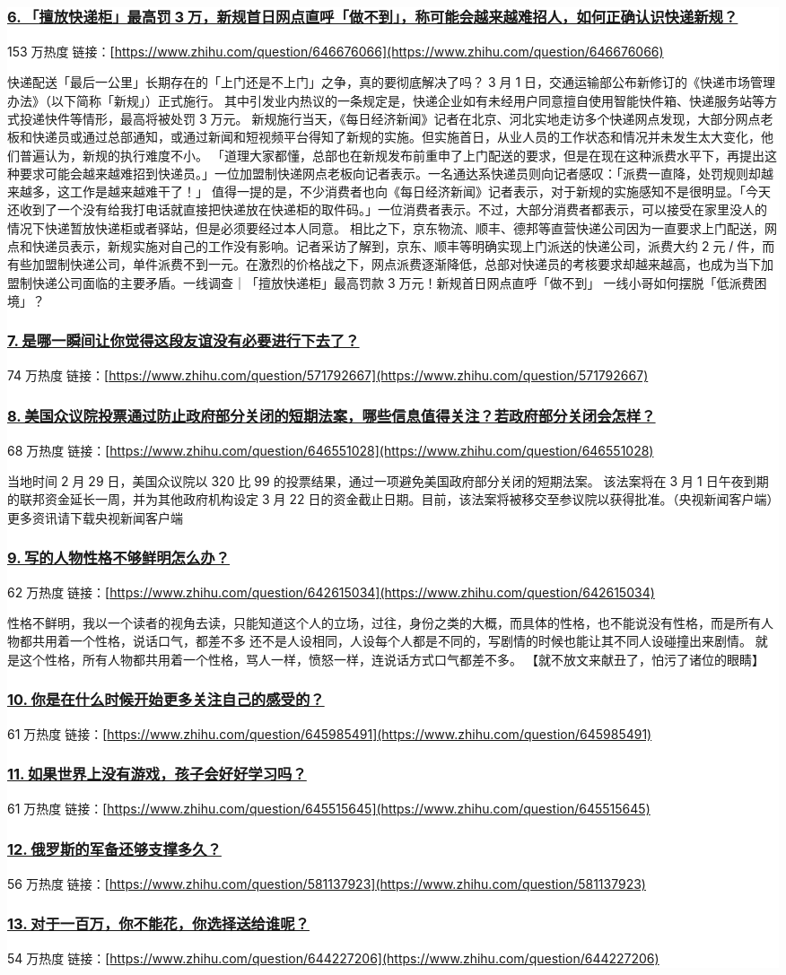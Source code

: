 ### [6. 「擅放快递柜」最高罚 3 万，新规首日网点直呼「做不到」，称可能会越来越难招人，如何正确认识快递新规？](https://www.zhihu.com/question/646676066)
153 万热度 链接：[https://www.zhihu.com/question/646676066](https://www.zhihu.com/question/646676066)

快递配送「最后一公里」长期存在的「上门还是不上门」之争，真的要彻底解决了吗？ 3 月 1 日，交通运输部公布新修订的《快递市场管理办法》（以下简称「新规」）正式施行。 其中引发业内热议的一条规定是，快递企业如有未经用户同意擅自使用智能快件箱、快递服务站等方式投递快件等情形，最高将被处罚 3 万元。 新规施行当天，《每日经济新闻》记者在北京、河北实地走访多个快递网点发现，大部分网点老板和快递员或通过总部通知，或通过新闻和短视频平台得知了新规的实施。但实施首日，从业人员的工作状态和情况并未发生太大变化，他们普遍认为，新规的执行难度不小。 「道理大家都懂，总部也在新规发布前重申了上门配送的要求，但是在现在这种派费水平下，再提出这种要求可能会越来越难招到快递员。」一位加盟制快递网点老板向记者表示。一名通达系快递员则向记者感叹：「派费一直降，处罚规则却越来越多，这工作是越来越难干了！」 值得一提的是，不少消费者也向《每日经济新闻》记者表示，对于新规的实施感知不是很明显。「今天还收到了一个没有给我打电话就直接把快递放在快递柜的取件码。」一位消费者表示。不过，大部分消费者都表示，可以接受在家里没人的情况下快递暂放快递柜或者驿站，但是必须要经过本人同意。 相比之下，京东物流、顺丰、德邦等直营快递公司因为一直要求上门配送，网点和快递员表示，新规实施对自己的工作没有影响。记者采访了解到，京东、顺丰等明确实现上门派送的快递公司，派费大约 2 元 / 件，而有些加盟制快递公司，单件派费不到一元。在激烈的价格战之下，网点派费逐渐降低，总部对快递员的考核要求却越来越高，也成为当下加盟制快递公司面临的主要矛盾。一线调查｜「擅放快递柜」最高罚款 3 万元！新规首日网点直呼「做不到」 一线小哥如何摆脱「低派费困境」？

### [7. 是哪一瞬间让你觉得这段友谊没有必要进行下去了？](https://www.zhihu.com/question/571792667)
74 万热度 链接：[https://www.zhihu.com/question/571792667](https://www.zhihu.com/question/571792667)



### [8. 美国众议院投票通过防止政府部分关闭的短期法案，哪些信息值得关注？若政府部分关闭会怎样？](https://www.zhihu.com/question/646551028)
68 万热度 链接：[https://www.zhihu.com/question/646551028](https://www.zhihu.com/question/646551028)

当地时间 2 月 29 日，美国众议院以 320 比 99 的投票结果，通过一项避免美国政府部分关闭的短期法案。 该法案将在 3 月 1 日午夜到期的联邦资金延长一周，并为其他政府机构设定 3 月 22 日的资金截止日期。目前，该法案将被移交至参议院以获得批准。（央视新闻客户端）更多资讯请下载央视新闻客户端

### [9. 写的人物性格不够鲜明怎么办？](https://www.zhihu.com/question/642615034)
62 万热度 链接：[https://www.zhihu.com/question/642615034](https://www.zhihu.com/question/642615034)

性格不鲜明，我以一个读者的视角去读，只能知道这个人的立场，过往，身份之类的大概，而具体的性格，也不能说没有性格，而是所有人物都共用着一个性格，说话口气，都差不多 还不是人设相同，人设每个人都是不同的，写剧情的时候也能让其不同人设碰撞出来剧情。 就是这个性格，所有人物都共用着一个性格，骂人一样，愤怒一样，连说话方式口气都差不多。 【就不放文来献丑了，怕污了诸位的眼睛】

### [10. 你是在什么时候开始更多关注自己的感受的？](https://www.zhihu.com/question/645985491)
61 万热度 链接：[https://www.zhihu.com/question/645985491](https://www.zhihu.com/question/645985491)



### [11. 如果世界上没有游戏，孩子会好好学习吗？](https://www.zhihu.com/question/645515645)
61 万热度 链接：[https://www.zhihu.com/question/645515645](https://www.zhihu.com/question/645515645)



### [12. 俄罗斯的军备还够支撑多久？](https://www.zhihu.com/question/581137923)
56 万热度 链接：[https://www.zhihu.com/question/581137923](https://www.zhihu.com/question/581137923)



### [13. 对于一百万，你不能花，你选择送给谁呢？](https://www.zhihu.com/question/644227206)
54 万热度 链接：[https://www.zhihu.com/question/644227206](https://www.zhihu.com/question/644227206)
